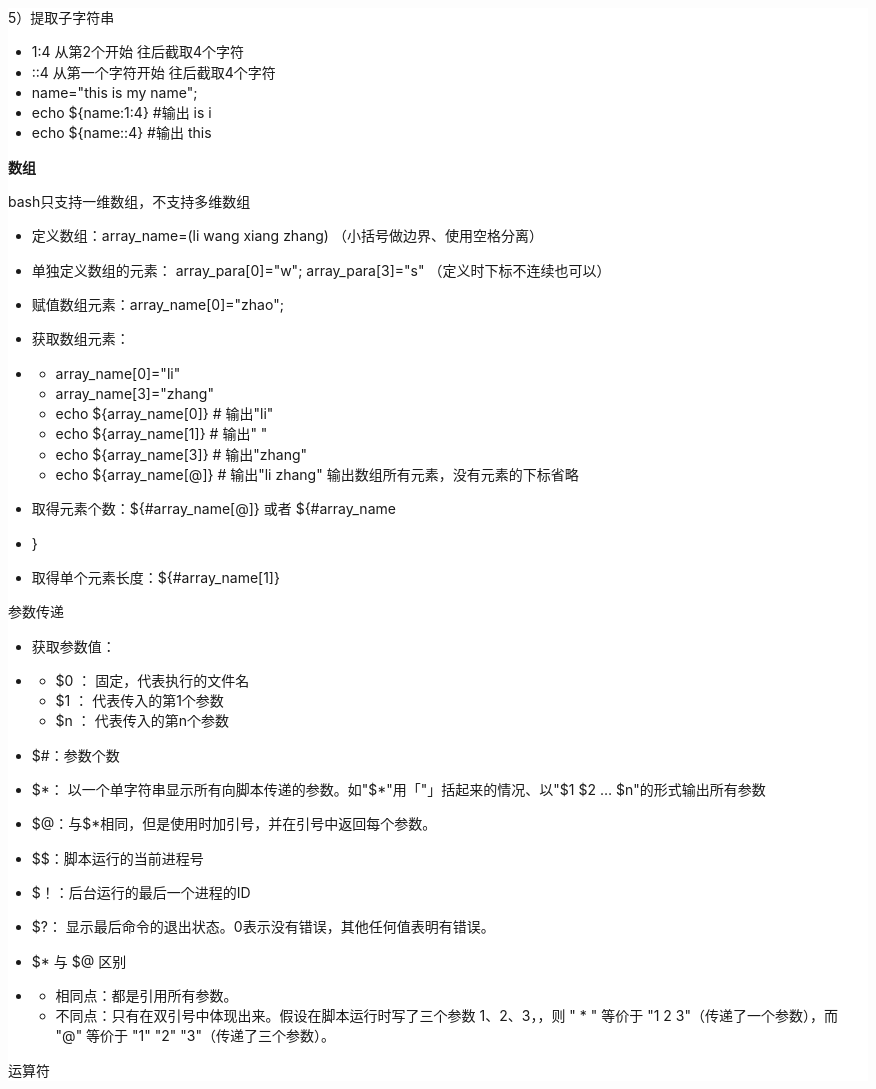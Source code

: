 5）提取子字符串

-   1:4 从第2个开始 往后截取4个字符
-   ::4 从第一个字符开始 往后截取4个字符
-   name="this is my name";
-   echo ${name:1:4} #输出 is i
-   echo ${name::4} #输出 this

**数组**

bash只支持一维数组，不支持多维数组

-   定义数组：array_name=(li wang xiang zhang) （小括号做边界、使用空格分离）

-   单独定义数组的元素： array_para[0]="w"; array_para[3]="s" （定义时下标不连续也可以）

-   赋值数组元素：array_name[0]="zhao";

-   获取数组元素：

-   -   array_name[0]="li"
    -   array_name[3]="zhang"
    -   echo ${array_name[0]} # 输出"li"
    -   echo ${array_name[1]} # 输出" "
    -   echo ${array_name[3]} # 输出"zhang"
    -   echo ${array_name[@]} # 输出"li zhang" 输出数组所有元素，没有元素的下标省略



-   取得元素个数：${#array_name[@]} 或者 ${#array_name
-   }
-   取得单个元素长度：${#array_name[1]}

参数传递

-   获取参数值：

-   -   $0 ： 固定，代表执行的文件名
    -   $1 ： 代表传入的第1个参数
    -   $n ： 代表传入的第n个参数



-   \$#：参数个数

-   \$*： 以一个单字符串显示所有向脚本传递的参数。如"$*"用「"」括起来的情况、以"$1 $2 … $n"的形式输出所有参数

-   \$@：与$*相同，但是使用时加引号，并在引号中返回每个参数。

-   \$\$：脚本运行的当前进程号

-   \$！：后台运行的最后一个进程的ID

-   \$?： 显示最后命令的退出状态。0表示没有错误，其他任何值表明有错误。

-   \$* 与 $@ 区别

-   -   相同点：都是引用所有参数。
    -   不同点：只有在双引号中体现出来。假设在脚本运行时写了三个参数 1、2、3，，则 " * " 等价于 "1 2 3"（传递了一个参数），而 "@" 等价于 "1" "2" "3"（传递了三个参数）。

运算符
